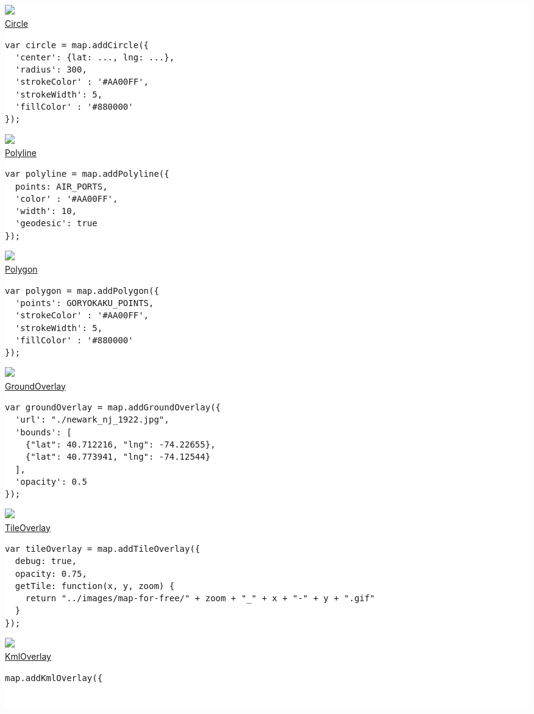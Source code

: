 </tr>
<tr>
  <td><a href="https://github.com/mapsplugin/cordova-plugin-googlemaps-doc/blob/master/v2.6.0/class/Circle/README.md"><img src="https://github.com/mapsplugin/cordova-plugin-googlemaps/blob/master/images/circle.png?raw=true"><br>Circle</a></td>
  <td><pre>
var circle = map.addCircle({
  'center': {lat: ..., lng: ...},
  'radius': 300,
  'strokeColor' : '#AA00FF',
  'strokeWidth': 5,
  'fillColor' : '#880000'
});</pre></td>
</tr>
<tr>
  <td><a href="https://github.com/mapsplugin/cordova-plugin-googlemaps-doc/blob/master/v2.6.0/class/Polyline/README.md"><img src="https://github.com/mapsplugin/cordova-plugin-googlemaps/blob/master/images/polyline.png?raw=true"><br>Polyline</a></td>
  <td><pre>
var polyline = map.addPolyline({
  points: AIR_PORTS,
  'color' : '#AA00FF',
  'width': 10,
  'geodesic': true
});</pre></td>
</tr>
<tr>
  <td><a href="https://github.com/mapsplugin/cordova-plugin-googlemaps-doc/blob/master/v2.6.0/class/Polygon/README.md"><img src="https://github.com/mapsplugin/cordova-plugin-googlemaps/blob/master/images/polygon.png?raw=true"><br>Polygon</a></td>
  <td><pre>
var polygon = map.addPolygon({
  'points': GORYOKAKU_POINTS,
  'strokeColor' : '#AA00FF',
  'strokeWidth': 5,
  'fillColor' : '#880000'
});</pre></td>
</tr>
<tr>
  <td><a href="https://github.com/mapsplugin/cordova-plugin-googlemaps-doc/blob/master/v2.6.0/class/GroundOverlay/README.md"><img src="https://github.com/mapsplugin/cordova-plugin-googlemaps/blob/master/images/groundoverlay.png?raw=true"><br>GroundOverlay</a></td>
  <td><pre>
var groundOverlay = map.addGroundOverlay({
  'url': "./newark_nj_1922.jpg",
  'bounds': [
    {"lat": 40.712216, "lng": -74.22655},
    {"lat": 40.773941, "lng": -74.12544}
  ],
  'opacity': 0.5
});
</pre></td>
</tr>
<tr>
  <td><a href="https://github.com/mapsplugin/cordova-plugin-googlemaps-doc/blob/master/v2.6.0/class/TileOverlay/README.md"><img src="https://github.com/mapsplugin/cordova-plugin-googlemaps/blob/master/images/tileoverlay.png?raw=true"><br>TileOverlay</a></td>
  <td><pre>
var tileOverlay = map.addTileOverlay({
  debug: true,
  opacity: 0.75,
  getTile: function(x, y, zoom) {
    return "../images/map-for-free/" + zoom + "_" + x + "-" + y + ".gif"
  }
});</pre></td>
</tr>
<tr>
  <td><a href="https://github.com/mapsplugin/cordova-plugin-googlemaps-doc/blob/master/v2.6.0/class/KmlOverlay/README.md"><img src="https://github.com/mapsplugin/cordova-plugin-googlemaps/blob/multiple_maps/images/kmloverlay.png?raw=true"><br>KmlOverlay</a></td>
  <td><pre>
map.addKmlOverlay({